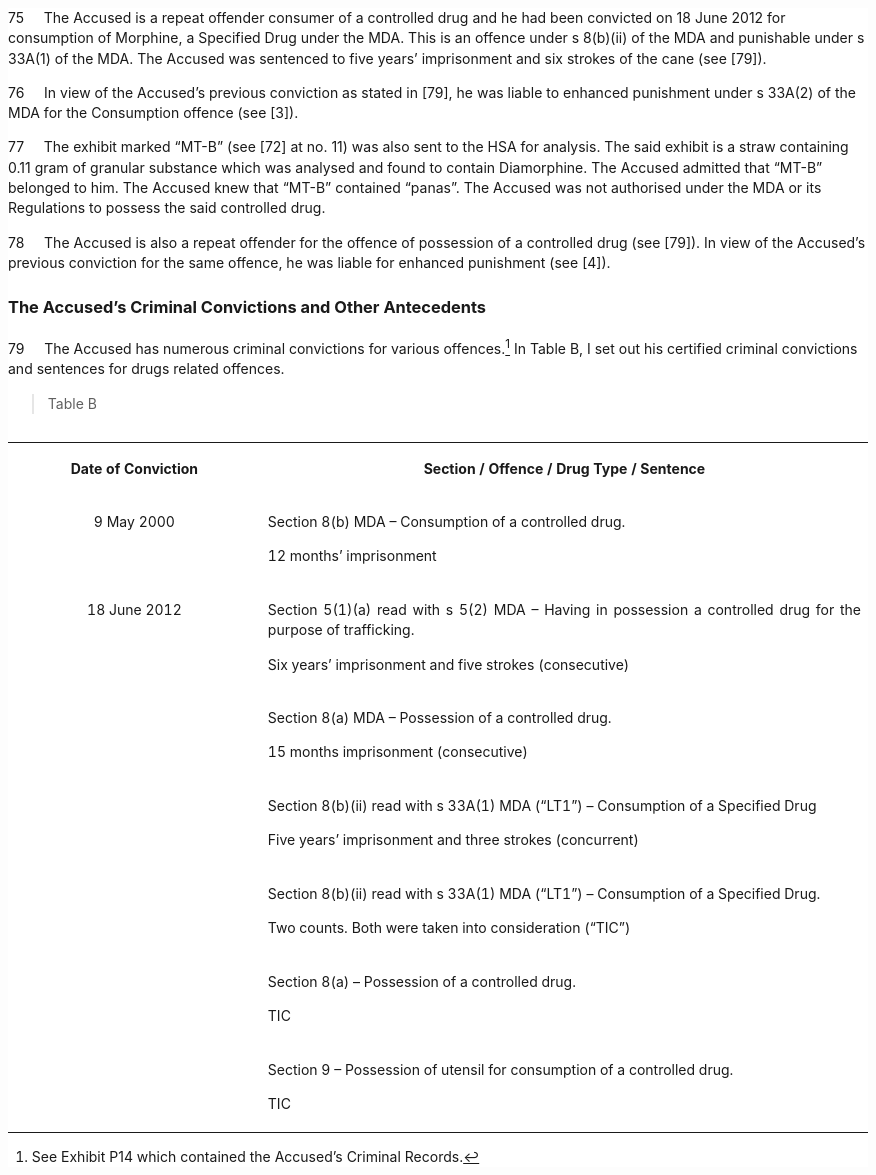 75     The Accused is a repeat offender consumer of a controlled drug and he had been convicted on 18 June 2012 for consumption of Morphine, a Specified Drug under the MDA. This is an offence under s 8(b)(ii) of the MDA and punishable under s 33A(1) of the MDA. The Accused was sentenced to five years’ imprisonment and six strokes of the cane (see \[79\]).

76     In view of the Accused’s previous conviction as stated in \[79\], he was liable to enhanced punishment under s 33A(2) of the MDA for the Consumption offence (see \[3\]).

77     The exhibit marked “MT-B” (see \[72\] at no. 11) was also sent to the HSA for analysis. The said exhibit is a straw containing 0.11 gram of granular substance which was analysed and found to contain Diamorphine. The Accused admitted that “MT-B” belonged to him. The Accused knew that “MT-B” contained “panas”. The Accused was not authorised under the MDA or its Regulations to possess the said controlled drug.

78     The Accused is also a repeat offender for the offence of possession of a controlled drug (see \[79\]). In view of the Accused’s previous conviction for the same offence, he was liable for enhanced punishment (see \[4\]).

### The Accused’s Criminal Convictions and Other Antecedents

79     The Accused has numerous criminal convictions for various offences.[^10] In Table B, I set out his certified criminal convictions and sentences for drugs related offences.

> Table B

<table align="left" cellpadding="0" cellspacing="0" class="Judg-2-tblr" frame="all" pgwide="1"><colgroup><col width="29.4%"> <col width="70.6%"> </colgroup><tbody><tr><td align="left" class="br" rowspan="1" valign="top"><p align="center" class="Table-Para-1"><b>Date of Conviction</b></p></td><td align="left" class="b" rowspan="1" valign="top"><p align="center" class="Table-Para-1"><b>Section / Offence / Drug Type / Sentence</b></p></td></tr><tr><td align="left" class="r" rowspan="1" valign="top"><p align="center" class="Table-Para-1">9 May 2000</p></td><td align="left" class="b" rowspan="1" valign="top"><p align="justify" class="Table-Para-1">Section 8(b) MDA – Consumption of a controlled drug.</p><p align="justify" class="Table-Para-1">12 months’ imprisonment</p></td></tr><tr><td align="left" class="br" rowspan="6" valign="top"><p align="center" class="Table-Para-1">18 June 2012</p></td><td align="left" class="b" rowspan="1" valign="top"><p align="justify" class="Table-Para-1">Section 5(1)(a) read with s 5(2) MDA – Having in possession a controlled drug for the purpose of trafficking.</p><p align="justify" class="Table-Para-1">Six years’ imprisonment and five strokes (consecutive)</p></td></tr><tr><td align="left" class="b" rowspan="1" valign="top"><p align="justify" class="Table-Para-1">Section 8(a) MDA – Possession of a controlled drug.</p><p align="justify" class="Table-Para-1">15 months imprisonment (consecutive)</p></td></tr><tr><td align="left" class="b" rowspan="1" valign="top"><p align="justify" class="Table-Para-1">Section 8(b)(ii) read with s 33A(1) MDA (“LT1”) – Consumption of a Specified Drug</p><p align="justify" class="Table-Para-1">Five years’ imprisonment and three strokes (concurrent)</p></td></tr><tr><td align="left" class="b" rowspan="1" valign="top"><p align="justify" class="Table-Para-1">Section 8(b)(ii) read with s 33A(1) MDA (“LT1”) – Consumption of a Specified Drug.</p><p align="justify" class="Table-Para-1">Two counts. Both were taken into consideration (“TIC”)</p></td></tr><tr><td align="left" class="b" rowspan="1" valign="top"><p align="justify" class="Table-Para-1">Section 8(a) – Possession of a controlled drug.</p><p align="justify" class="Table-Para-1">TIC</p></td></tr><tr><td align="left" class="" rowspan="1" valign="top"><p align="justify" class="Table-Para-1">Section 9 – Possession of utensil for consumption of a controlled drug.</p><p align="justify" class="Table-Para-1">TIC</p></td></tr></tbody></table>

  
  


[^1]: DAC 907092/2018
[^2]: DAC 912561/2018
[^3]: DAC 916333/2018
[^4]: DAC 912562/2018
[^5]: Address is obtained from Exhibit P5, the Arrest cum Seizure Report.
[^6]: Exhibit P5.
[^7]: Exhibit P7 contained photographs showing the ziplock bag (marked “MT-A”) and 9 straws containing granular/powdery substances (marked “MT-A1” to “MT-A9”).Exhibit P9 contained a photograph showing a straw partially-filled with granular/powdery substances (marked “MT-B”).
[^8]: Exhibit P6.
[^9]: Exhibit P11.
[^10]: See Exhibit P14 which contained the Accused’s Criminal Records.
[^11]: Exhibit D1 which was admitted on 4 November 2020 during the sentencing stage of this case.
[^12]: Reproduced from Exhibit D1 which was admitted on 4 November 2020 during the sentencing stage of this case.
[^13]: Exhibit D2 which was admitted on 4 November 2020 during the sentencing stage of this case.